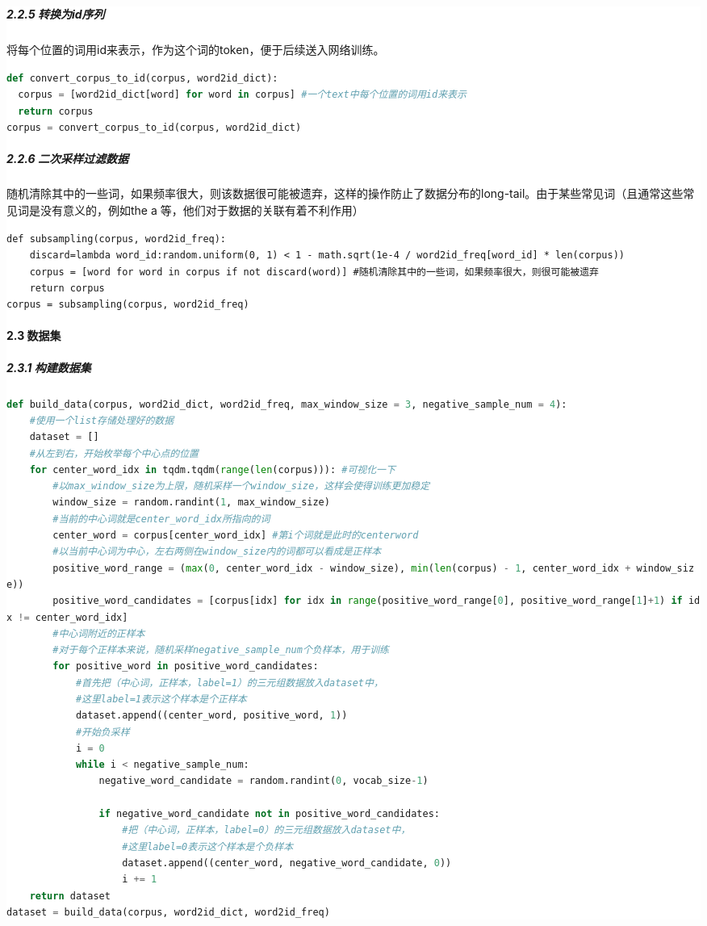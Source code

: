 
##### 2.2.5 转换为id序列

将每个位置的词用id来表示，作为这个词的token，便于后续送入网络训练。

```python
def convert_corpus_to_id(corpus, word2id_dict):
  corpus = [word2id_dict[word] for word in corpus] #一个text中每个位置的词用id来表示
  return corpus
corpus = convert_corpus_to_id(corpus, word2id_dict)
```

##### 2.2.6 二次采样过滤数据

随机清除其中的一些词，如果频率很大，则该数据很可能被遗弃，这样的操作防止了数据分布的long-tail。由于某些常见词（且通常这些常见词是没有意义的，例如the a 等，他们对于数据的关联有着不利作用）

```
def subsampling(corpus, word2id_freq):
    discard=lambda word_id:random.uniform(0, 1) < 1 - math.sqrt(1e-4 / word2id_freq[word_id] * len(corpus))
    corpus = [word for word in corpus if not discard(word)] #随机清除其中的一些词，如果频率很大，则很可能被遗弃
    return corpus
corpus = subsampling(corpus, word2id_freq)
```

#### 2.3 数据集

##### 2.3.1 构建数据集

```python
def build_data(corpus, word2id_dict, word2id_freq, max_window_size = 3, negative_sample_num = 4):
    #使用一个list存储处理好的数据
    dataset = []
    #从左到右，开始枚举每个中心点的位置
    for center_word_idx in tqdm.tqdm(range(len(corpus))): #可视化一下
        #以max_window_size为上限，随机采样一个window_size，这样会使得训练更加稳定
        window_size = random.randint(1, max_window_size)
        #当前的中心词就是center_word_idx所指向的词
        center_word = corpus[center_word_idx] #第i个词就是此时的centerword
        #以当前中心词为中心，左右两侧在window_size内的词都可以看成是正样本
        positive_word_range = (max(0, center_word_idx - window_size), min(len(corpus) - 1, center_word_idx + window_size))
        positive_word_candidates = [corpus[idx] for idx in range(positive_word_range[0], positive_word_range[1]+1) if idx != center_word_idx]
        #中心词附近的正样本
        #对于每个正样本来说，随机采样negative_sample_num个负样本，用于训练
        for positive_word in positive_word_candidates:
            #首先把（中心词，正样本，label=1）的三元组数据放入dataset中，
            #这里label=1表示这个样本是个正样本
            dataset.append((center_word, positive_word, 1))
            #开始负采样
            i = 0
            while i < negative_sample_num:
                negative_word_candidate = random.randint(0, vocab_size-1)

                if negative_word_candidate not in positive_word_candidates:
                    #把（中心词，正样本，label=0）的三元组数据放入dataset中，
                    #这里label=0表示这个样本是个负样本
                    dataset.append((center_word, negative_word_candidate, 0))
                    i += 1
    return dataset
dataset = build_data(corpus, word2id_dict, word2id_freq)
```
